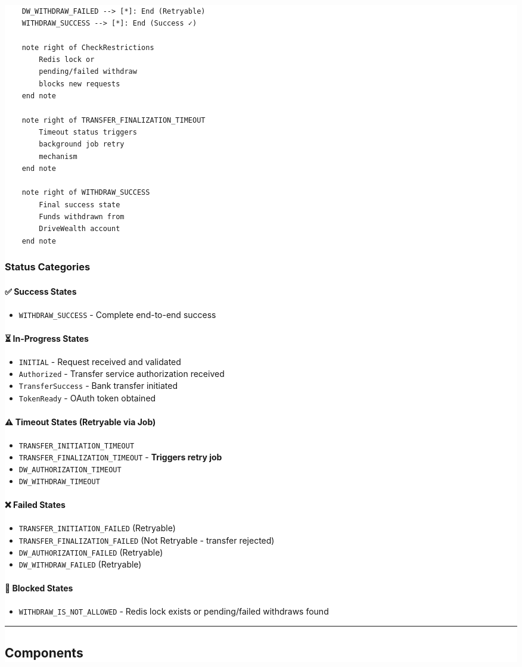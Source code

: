 ```mermaid
    DW_WITHDRAW_FAILED --> [*]: End (Retryable)
    WITHDRAW_SUCCESS --> [*]: End (Success ✓)
    
    note right of CheckRestrictions
        Redis lock or
        pending/failed withdraw
        blocks new requests
    end note
    
    note right of TRANSFER_FINALIZATION_TIMEOUT
        Timeout status triggers
        background job retry
        mechanism
    end note
    
    note right of WITHDRAW_SUCCESS
        Final success state
        Funds withdrawn from
        DriveWealth account
    end note
```

### Status Categories

#### ✅ Success States
- `WITHDRAW_SUCCESS` - Complete end-to-end success

#### ⏳ In-Progress States  
- `INITIAL` - Request received and validated
- `Authorized` - Transfer service authorization received
- `TransferSuccess` - Bank transfer initiated
- `TokenReady` - OAuth token obtained

#### ⚠️ Timeout States (Retryable via Job)
- `TRANSFER_INITIATION_TIMEOUT`
- `TRANSFER_FINALIZATION_TIMEOUT` - **Triggers retry job**
- `DW_AUTHORIZATION_TIMEOUT`
- `DW_WITHDRAW_TIMEOUT`

#### ❌ Failed States
- `TRANSFER_INITIATION_FAILED` (Retryable)
- `TRANSFER_FINALIZATION_FAILED` (Not Retryable - transfer rejected)
- `DW_AUTHORIZATION_FAILED` (Retryable)
- `DW_WITHDRAW_FAILED` (Retryable)

#### 🚫 Blocked States
- `WITHDRAW_IS_NOT_ALLOWED` - Redis lock exists or pending/failed withdraws found

---

## Components
